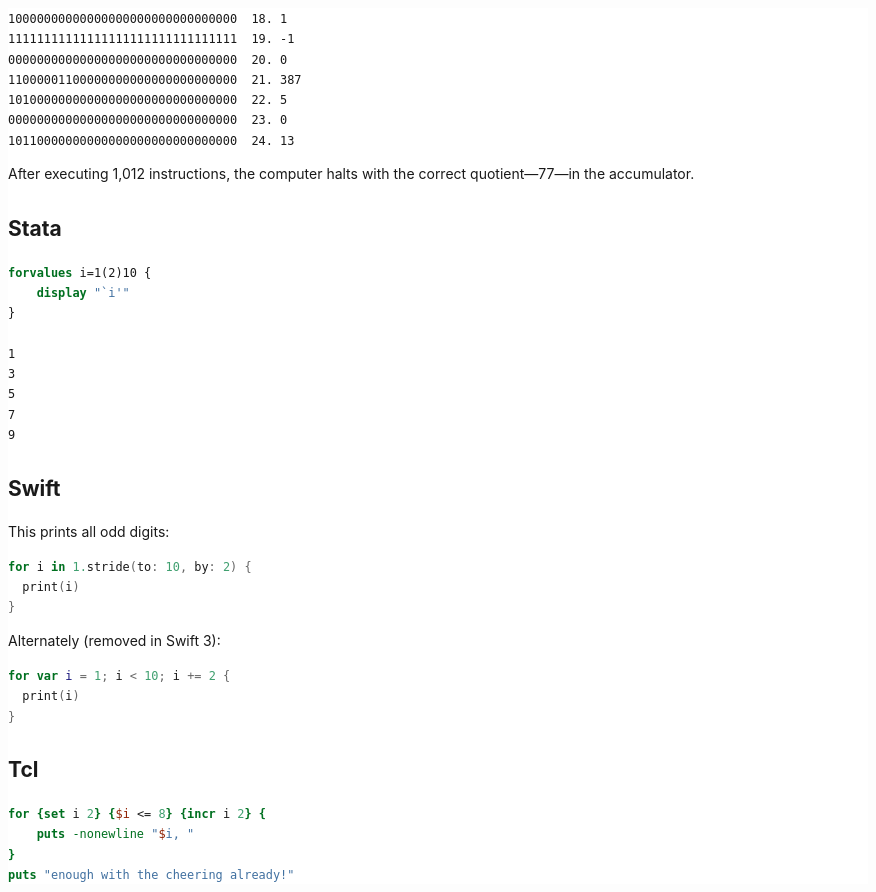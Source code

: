 ```ssem
10000000000000000000000000000000  18. 1
11111111111111111111111111111111  19. -1
00000000000000000000000000000000  20. 0
11000001100000000000000000000000  21. 387
10100000000000000000000000000000  22. 5
00000000000000000000000000000000  23. 0
10110000000000000000000000000000  24. 13
```

After executing 1,012 instructions, the computer halts with the correct quotient—77—in the accumulator.


## Stata


```stata
forvalues i=1(2)10 {
	display "`i'"
}

1
3
5
7
9
```


## Swift

This prints all odd digits:

```swift
for i in 1.stride(to: 10, by: 2) {
  print(i)
}
```

Alternately (removed in Swift 3):

```swift
for var i = 1; i < 10; i += 2 {
  print(i)
}
```



## Tcl


```tcl
for {set i 2} {$i <= 8} {incr i 2} {
    puts -nonewline "$i, "
}
puts "enough with the cheering already!"
```
